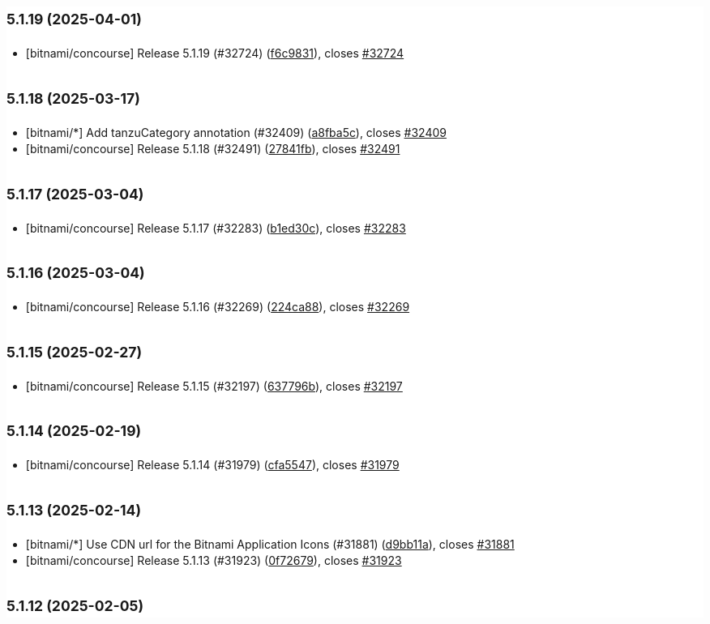 ## <small>5.1.19 (2025-04-01)</small>

* [bitnami/concourse] Release 5.1.19 (#32724) ([f6c9831](https://github.com/bitnami/charts/commit/f6c9831e6e56f3c07b0b14aa38e62849ef3fe20e)), closes [#32724](https://github.com/bitnami/charts/issues/32724)

## <small>5.1.18 (2025-03-17)</small>

* [bitnami/*] Add tanzuCategory annotation (#32409) ([a8fba5c](https://github.com/bitnami/charts/commit/a8fba5cb01f6f4464ca7f69c50b0fbe97d837a95)), closes [#32409](https://github.com/bitnami/charts/issues/32409)
* [bitnami/concourse] Release 5.1.18 (#32491) ([27841fb](https://github.com/bitnami/charts/commit/27841fb4e7c2ce55e22041e4a9a4d0a2f6a14e53)), closes [#32491](https://github.com/bitnami/charts/issues/32491)

## <small>5.1.17 (2025-03-04)</small>

* [bitnami/concourse] Release 5.1.17 (#32283) ([b1ed30c](https://github.com/bitnami/charts/commit/b1ed30c4bf7d8bacfd27b5fd84646cc44077f594)), closes [#32283](https://github.com/bitnami/charts/issues/32283)

## <small>5.1.16 (2025-03-04)</small>

* [bitnami/concourse] Release 5.1.16 (#32269) ([224ca88](https://github.com/bitnami/charts/commit/224ca88e7e935d3eccb01137476936a2d9063f69)), closes [#32269](https://github.com/bitnami/charts/issues/32269)

## <small>5.1.15 (2025-02-27)</small>

* [bitnami/concourse] Release 5.1.15 (#32197) ([637796b](https://github.com/bitnami/charts/commit/637796b7e078f96b7375a721a7456e29a2d6b211)), closes [#32197](https://github.com/bitnami/charts/issues/32197)

## <small>5.1.14 (2025-02-19)</small>

* [bitnami/concourse] Release 5.1.14 (#31979) ([cfa5547](https://github.com/bitnami/charts/commit/cfa554753fb3840fd7a29d53e90f2c09fb839757)), closes [#31979](https://github.com/bitnami/charts/issues/31979)

## <small>5.1.13 (2025-02-14)</small>

* [bitnami/*] Use CDN url for the Bitnami Application Icons (#31881) ([d9bb11a](https://github.com/bitnami/charts/commit/d9bb11a9076b9bfdcc70ea022c25ef50e9713657)), closes [#31881](https://github.com/bitnami/charts/issues/31881)
* [bitnami/concourse] Release 5.1.13 (#31923) ([0f72679](https://github.com/bitnami/charts/commit/0f726790be67f367a5828f335c86ce12dc354e76)), closes [#31923](https://github.com/bitnami/charts/issues/31923)

## <small>5.1.12 (2025-02-05)</small>
